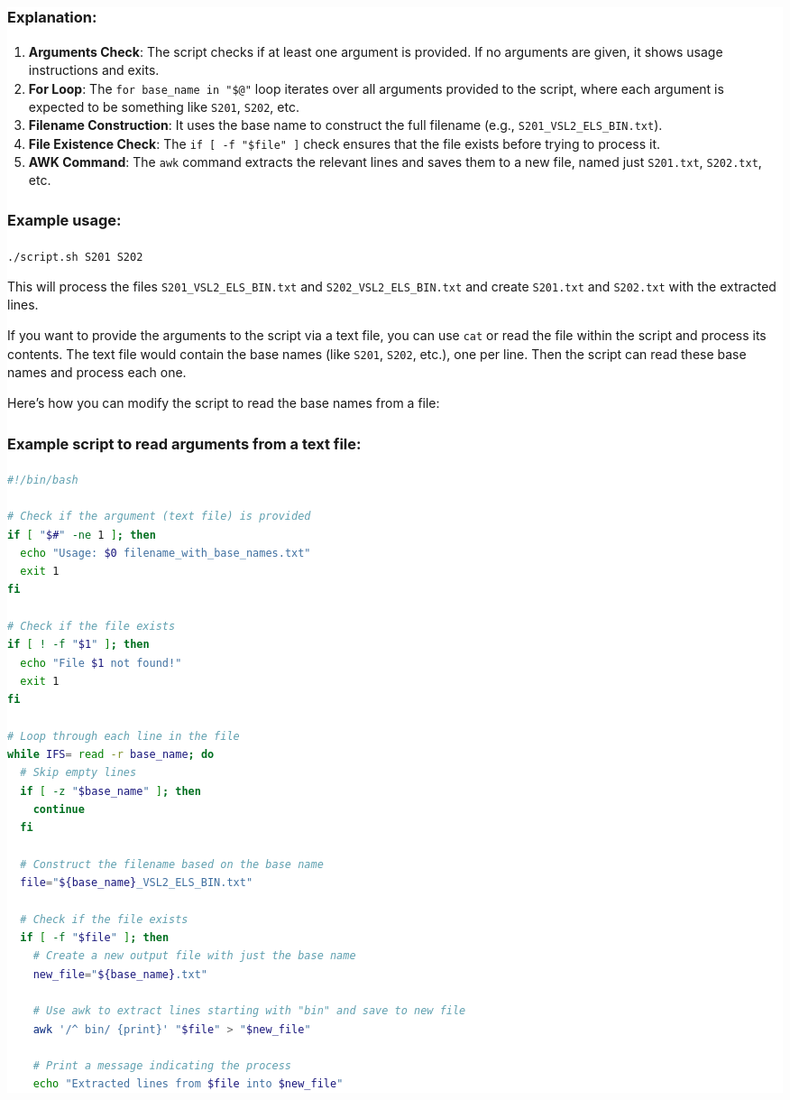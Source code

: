 ```bash
```

### Explanation:
1. **Arguments Check**: The script checks if at least one argument is provided. If no arguments are given, it shows usage instructions and exits.
2. **For Loop**: The `for base_name in "$@"` loop iterates over all arguments provided to the script, where each argument is expected to be something like `S201`, `S202`, etc.
3. **Filename Construction**: It uses the base name to construct the full filename (e.g., `S201_VSL2_ELS_BIN.txt`).
4. **File Existence Check**: The `if [ -f "$file" ]` check ensures that the file exists before trying to process it.
5. **AWK Command**: The `awk` command extracts the relevant lines and saves them to a new file, named just `S201.txt`, `S202.txt`, etc.

### Example usage:
```bash
./script.sh S201 S202
```

This will process the files `S201_VSL2_ELS_BIN.txt` and `S202_VSL2_ELS_BIN.txt` and create `S201.txt` and `S202.txt` with the extracted lines.

If you want to provide the arguments to the script via a text file, you can use `cat` or read the file within the script and process its contents. The text file would contain the base names (like `S201`, `S202`, etc.), one per line. Then the script can read these base names and process each one.

Here’s how you can modify the script to read the base names from a file:

### Example script to read arguments from a text file:

```bash
#!/bin/bash

# Check if the argument (text file) is provided
if [ "$#" -ne 1 ]; then
  echo "Usage: $0 filename_with_base_names.txt"
  exit 1
fi

# Check if the file exists
if [ ! -f "$1" ]; then
  echo "File $1 not found!"
  exit 1
fi

# Loop through each line in the file
while IFS= read -r base_name; do
  # Skip empty lines
  if [ -z "$base_name" ]; then
    continue
  fi

  # Construct the filename based on the base name
  file="${base_name}_VSL2_ELS_BIN.txt"

  # Check if the file exists
  if [ -f "$file" ]; then
    # Create a new output file with just the base name
    new_file="${base_name}.txt"

    # Use awk to extract lines starting with "bin" and save to new file
    awk '/^	bin/ {print}' "$file" > "$new_file"

    # Print a message indicating the process
    echo "Extracted lines from $file into $new_file"
```